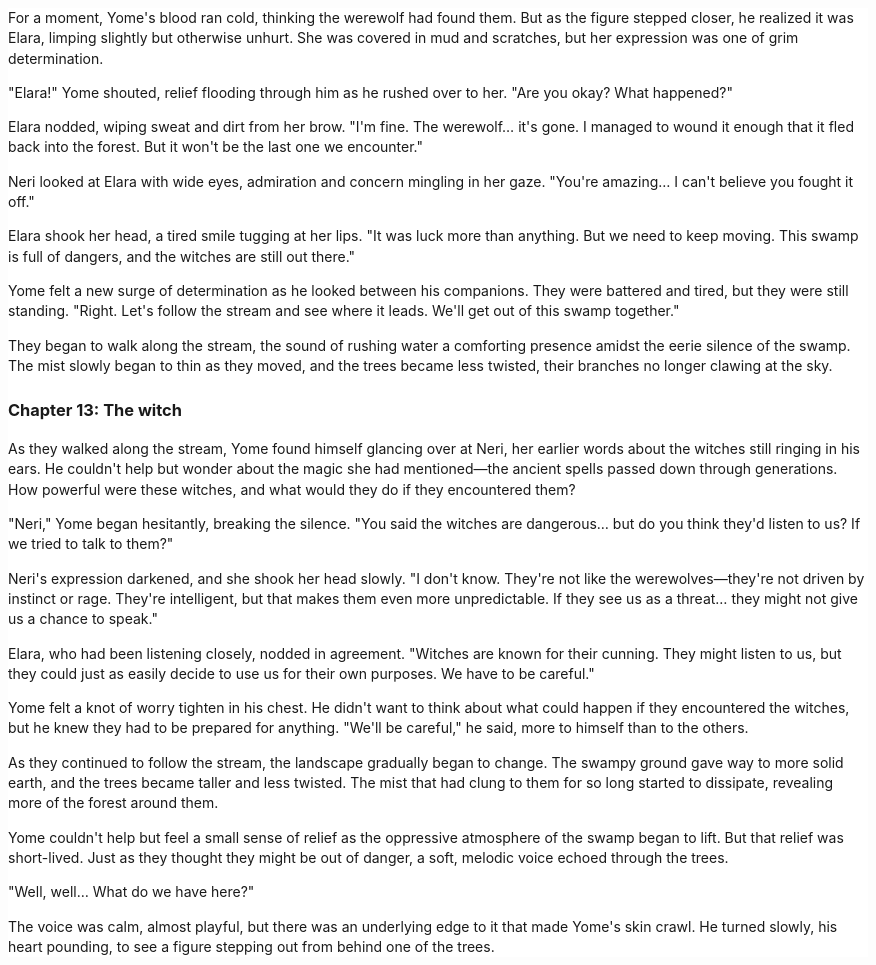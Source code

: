 For a moment, Yome's blood ran cold, thinking the werewolf had found them. But as the figure stepped closer, he realized it was Elara, limping slightly but otherwise unhurt. She was covered in mud and scratches, but her expression was one of grim determination.

"Elara!" Yome shouted, relief flooding through him as he rushed over to her. "Are you okay? What happened?"

Elara nodded, wiping sweat and dirt from her brow. "I'm fine. The werewolf… it's gone. I managed to wound it enough that it fled back into the forest. But it won't be the last one we encounter."

Neri looked at Elara with wide eyes, admiration and concern mingling in her gaze. "You're amazing… I can't believe you fought it off."

Elara shook her head, a tired smile tugging at her lips. "It was luck more than anything. But we need to keep moving. This swamp is full of dangers, and the witches are still out there."

Yome felt a new surge of determination as he looked between his companions. They were battered and tired, but they were still standing. "Right. Let's follow the stream and see where it leads. We'll get out of this swamp together."

They began to walk along the stream, the sound of rushing water a comforting presence amidst the eerie silence of the swamp. The mist slowly began to thin as they moved, and the trees became less twisted, their branches no longer clawing at the sky.

### Chapter 13: The witch

As they walked along the stream, Yome found himself glancing over at Neri, her earlier words about the witches still ringing in his ears. He couldn't help but wonder about the magic she had mentioned—the ancient spells passed down through generations. How powerful were these witches, and what would they do if they encountered them?

"Neri," Yome began hesitantly, breaking the silence. "You said the witches are dangerous… but do you think they'd listen to us? If we tried to talk to them?"

Neri's expression darkened, and she shook her head slowly. "I don't know. They're not like the werewolves—they're not driven by instinct or rage. They're intelligent, but that makes them even more unpredictable. If they see us as a threat… they might not give us a chance to speak."

Elara, who had been listening closely, nodded in agreement. "Witches are known for their cunning. They might listen to us, but they could just as easily decide to use us for their own purposes. We have to be careful."

Yome felt a knot of worry tighten in his chest. He didn't want to think about what could happen if they encountered the witches, but he knew they had to be prepared for anything. "We'll be careful," he said, more to himself than to the others.

As they continued to follow the stream, the landscape gradually began to change. The swampy ground gave way to more solid earth, and the trees became taller and less twisted. The mist that had clung to them for so long started to dissipate, revealing more of the forest around them.

Yome couldn't help but feel a small sense of relief as the oppressive atmosphere of the swamp began to lift. But that relief was short-lived. Just as they thought they might be out of danger, a soft, melodic voice echoed through the trees.

"Well, well… What do we have here?"

The voice was calm, almost playful, but there was an underlying edge to it that made Yome's skin crawl. He turned slowly, his heart pounding, to see a figure stepping out from behind one of the trees.
